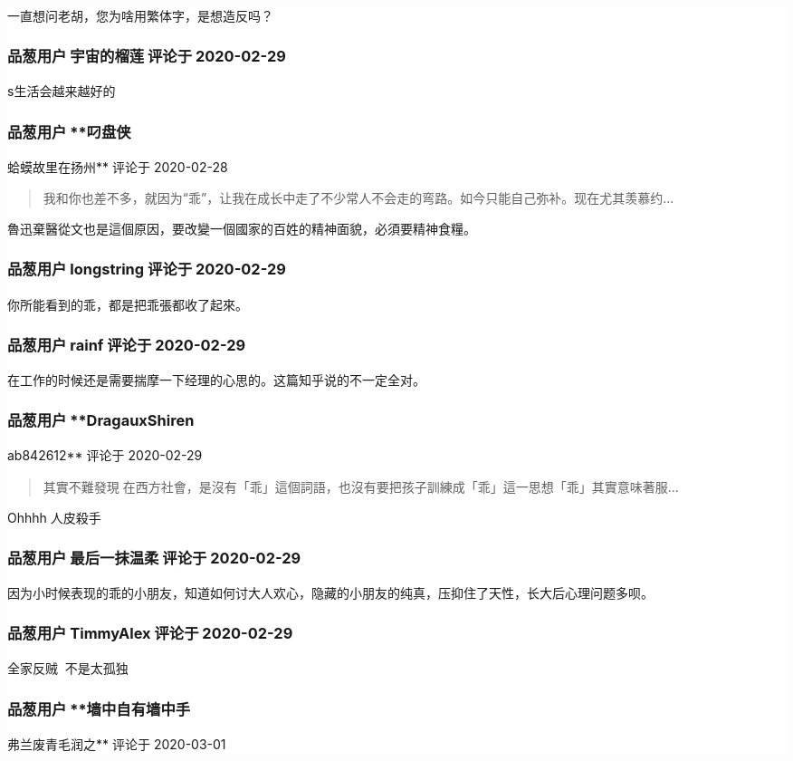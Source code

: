   
一直想问老胡，您为啥用繁体字，是想造反吗？
        


            
### 品葱用户 **宇宙的榴莲** 评论于 2020-02-29
        
s生活会越来越好的
        


            
### 品葱用户 **叼盘侠 
蛤蟆故里在扬州** 评论于 2020-02-28
        
> 我和你也差不多，就因为“乖”，让我在成长中走了不少常人不会走的弯路。如今只能自己弥补。现在尤其羡慕约...

  
魯迅棄醫從文也是這個原因，要改變一個國家的百姓的精神面貌，必須要精神食糧。
        


            
### 品葱用户 **longstring** 评论于 2020-02-29
        
你所能看到的乖，都是把乖張都收了起來。
        


            
### 品葱用户 **rainf** 评论于 2020-02-29
        
在工作的时候还是需要揣摩一下经理的心思的。这篇知乎说的不一定全对。
        


            
### 品葱用户 **DragauxShiren 
ab842612** 评论于 2020-02-29
        
> 其實不難發現 在西方社會，是沒有「乖」這個詞語，也沒有要把孩子訓練成「乖」這一思想「乖」其實意味著服...

  
Ohhhh 人皮殺手
        


            
### 品葱用户 **最后一抹温柔** 评论于 2020-02-29
        
因为小时候表现的乖的小朋友，知道如何讨大人欢心，隐藏的小朋友的纯真，压抑住了天性，长大后心理问题多呗。
        


            
### 品葱用户 **TimmyAlex** 评论于 2020-02-29
        
全家反贼  不是太孤独
        


            
### 品葱用户 **墙中自有墙中手 
弗兰废青毛润之** 评论于 2020-03-01
        